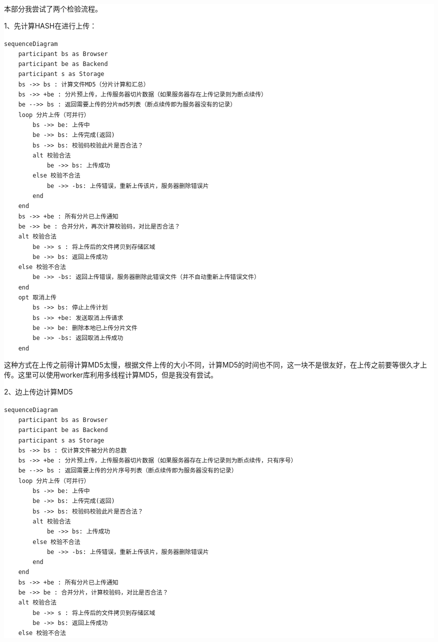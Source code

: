 本部分我尝试了两个检验流程。

1、先计算HASH在进行上传：

```mermaid
sequenceDiagram
    participant bs as Browser
    participant be as Backend
    participant s as Storage
    bs ->> bs : 计算文件MD5（分片计算和汇总）
    bs ->> +be : 分片预上传，上传服务器切片数据（如果服务器存在上传记录则为断点续传）
    be -->> bs : 返回需要上传的分片md5列表（断点续传即为服务器没有的记录）
    loop 分片上传（可并行）
        bs ->> be: 上传中
        be ->> bs: 上传完成(返回)
        bs ->> bs: 校验码校验此片是否合法？
        alt 校验合法
            be ->> bs: 上传成功 
        else 校验不合法
            be ->> -bs: 上传错误，重新上传该片，服务器删除错误片
        end
    end
    bs ->> +be : 所有分片已上传通知
    be ->> be : 合并分片，再次计算校验码，对比是否合法？
    alt 校验合法
        be ->> s : 将上传后的文件拷贝到存储区域
        be ->> bs: 返回上传成功 
    else 校验不合法
        be ->> -bs: 返回上传错误，服务器删除此错误文件（并不自动重新上传错误文件）
    end
    opt 取消上传
        bs ->> bs: 停止上传计划
        bs ->> +be: 发送取消上传请求
        be ->> be: 删除本地已上传分片文件
        be ->> -bs: 返回取消上传成功
    end
```

这种方式在上传之前得计算MD5太慢，根据文件上传的大小不同，计算MD5的时间也不同，这一块不是很友好，在上传之前要等很久才上传。这里可以使用worker库利用多线程计算MD5，但是我没有尝试。

2、边上传边计算MD5

```mermaid
sequenceDiagram
    participant bs as Browser
    participant be as Backend
    participant s as Storage
    bs ->> bs : 仅计算文件被分片的总数
    bs ->> +be : 分片预上传，上传服务器切片数据（如果服务器存在上传记录则为断点续传，只有序号）
    be -->> bs : 返回需要上传的分片序号列表（断点续传即为服务器没有的记录）
    loop 分片上传（可并行）
        bs ->> be: 上传中
        be ->> bs: 上传完成(返回)
        bs ->> bs: 校验码校验此片是否合法？
        alt 校验合法
            be ->> bs: 上传成功 
        else 校验不合法
            be ->> -bs: 上传错误，重新上传该片，服务器删除错误片
        end
    end
    bs ->> +be : 所有分片已上传通知
    be ->> be : 合并分片，计算校验码，对比是否合法？
    alt 校验合法
        be ->> s : 将上传后的文件拷贝到存储区域
        be ->> bs: 返回上传成功 
    else 校验不合法
```